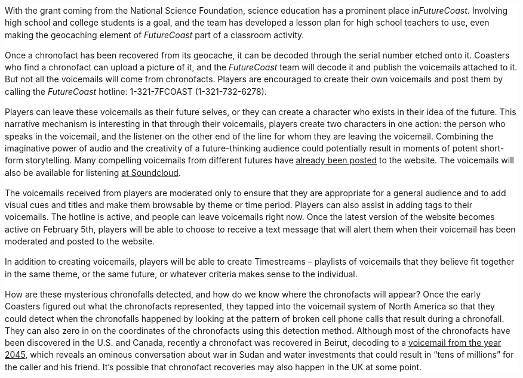 With the grant coming from the National Science Foundation, science
education has a prominent place in*FutureCoast*. Involving high school
and college students is a goal, and the team has developed a lesson plan
for high school teachers to use, even making the geocaching element
of *FutureCoast* part of a classroom activity.

Once a chronofact has been recovered from its geocache, it can be
decoded through the serial number etched onto it. Coasters who find a
chronofact can upload a picture of it, and the *FutureCoast* team will
decode it and publish the voicemails attached to it. But not all the
voicemails will come from chronofacts. Players are encouraged to create
their own voicemails and post them by calling the *FutureCoast* hotline:
1-321-7FCOAST (1-321-732-6278).

Players can leave these voicemails as their future selves, or they can
create a character who exists in their idea of the future. This
narrative mechanism is interesting in that through their voicemails,
players create two characters in one action: the person who speaks in
the voicemail, and the listener on the other end of the line for whom
they are leaving the voicemail. Combining the imaginative power of audio
and the creativity of a future-thinking audience could potentially
result in moments of potent short-form storytelling. Many compelling
voicemails from different futures have [already been
posted](http://futurecoast.org/ "Voicemails from the future") to the
website. The voicemails will also be available for listening [at
Soundcloud](https://soundcloud.com/futurecoast "FutureCoast on Soundcloud").

The voicemails received from players are moderated only to ensure that
they are appropriate for a general audience and to add visual cues and
titles and make them browsable by theme or time period. Players can also
assist in adding tags to their voicemails. The hotline is active, and
people can leave voicemails right now. Once the latest version of the
website becomes active on February 5th, players will be able to choose
to receive a text message that will alert them when their voicemail has
been moderated and posted to the website.

In addition to creating voicemails, players will be able to create
Timestreams – playlists of voicemails that they believe fit together in
the same theme, or the same future, or whatever criteria makes sense to
the individual.

How are these mysterious chronofalls detected, and how do we know where
the chronofacts will appear? Once the early Coasters figured out what
the chronofacts represented, they tapped into the voicemail system of
North America so that they could detect when the chronofalls happened by
looking at the pattern of broken cell phone calls that result during a
chronofall. They can also zero in on the coordinates of the chronofacts
using this detection method. Although most of the chronofacts have been
discovered in the U.S. and Canada, recently a chronofact was recovered
in Beirut, decoding to a [voicemail from the year
2045](http://futurecoast.org/voicemail/40596-35176018/), which reveals
an ominous conversation about war in Sudan and water investments that
could result in “tens of millions” for the caller and his friend. It’s
possible that chronofact recoveries may also happen in the UK at some
point.

